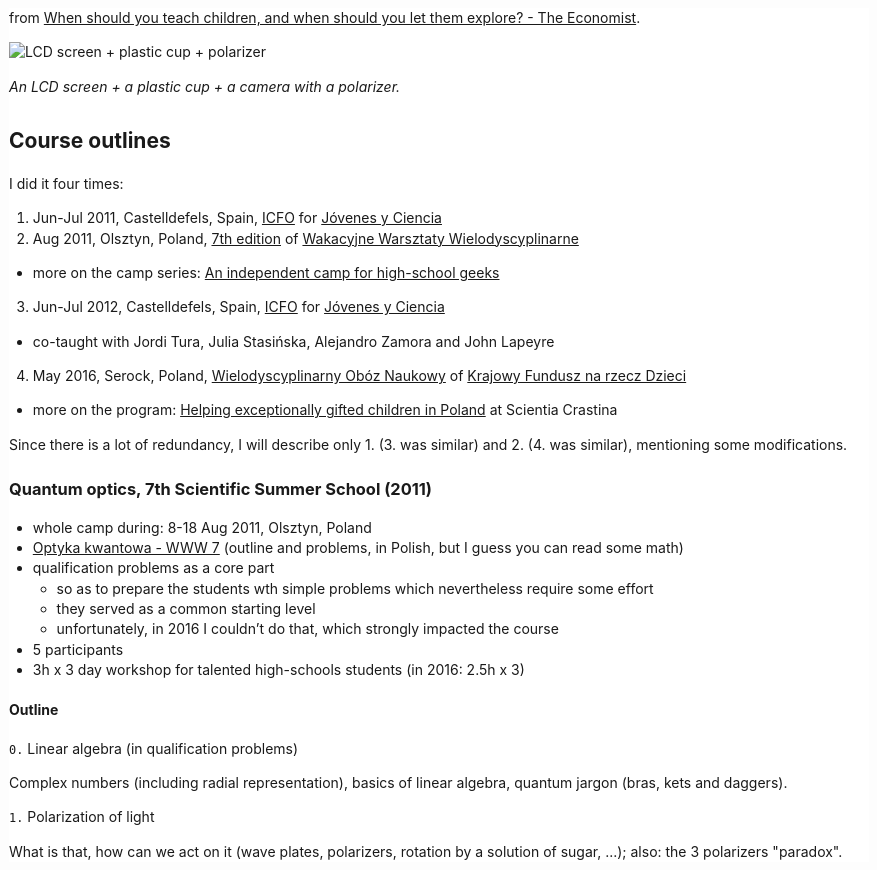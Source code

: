 from [When should you teach children, and when should you let them explore? - The Economist](http://www.economist.com/node/18741484).

![LCD screen + plastic cup + polarizer](./2016-08-15-quantum-polarization.jpg)

_An LCD screen + a plastic cup + a camera with a polarizer._

## Course outlines

I did it four times:

1. Jun-Jul 2011, Castelldefels, Spain, [ICFO](https://www.icfo.eu/) for [Jóvenes y Ciencia](http://www.fundaciocatalunya-lapedrera.com/es/content/j%C3%B3venes-y-ciencia)
2. Aug 2011, Olsztyn, Poland, [7th edition](http://warsztatywww.wikidot.com/www7-program) of [Wakacyjne Warsztaty Wielodyscyplinarne](http://warsztatywww.pl/)

- more on the camp series: [An independent camp for high-school geeks](http://warsztatywww.wikidot.com/en:indie-camp-for-hs-geeks)

3. Jun-Jul 2012, Castelldefels, Spain, [ICFO](https://www.icfo.eu/) for [Jóvenes y Ciencia](http://www.fundaciocatalunya-lapedrera.com/es/content/j%C3%B3venes-y-ciencia)

- co-taught with Jordi Tura, Julia Stasińska, Alejandro Zamora and John Lapeyre

4. May 2016, Serock, Poland, [Wielodyscyplinarny Obóz Naukowy](http://fundusz.org/program/warsztaty-i-obozy/321-oboz-w-serocku) of [Krajowy Fundusz na rzecz Dzieci](http://fundusz.org/english)

- more on the program: [Helping exceptionally gifted children in Poland](http://crastina.se/gifted-children-in-poland-by-piotr-migdal/) at Scientia Crastina

Since there is a lot of redundancy, I will describe only 1. (3. was similar) and 2. (4. was similar), mentioning some modifications.

### Quantum optics, 7th Scientific Summer School (2011)

- whole camp during: 8-18 Aug 2011, Olsztyn, Poland
- [Optyka kwantowa - WWW 7](http://warsztatywww.wikidot.com/www7:optyka-kwantowa) (outline and problems, in Polish, but I guess you can read some math)
- qualification problems as a core part
  - so as to prepare the students wth simple problems which nevertheless require some effort
  - they served as a common starting level
  - unfortunately, in 2016 I couldn’t do that, which strongly impacted the course
- 5 participants
- 3h x 3 day workshop for talented high-schools students (in 2016: 2.5h x 3)

#### Outline

`0.` Linear algebra (in qualification problems)

Complex numbers (including radial representation), basics of linear algebra, quantum jargon (bras, kets and daggers).

`1.` Polarization of light

What is that, how can we act on it (wave plates, polarizers, rotation by a solution of sugar, ...); also: the 3 polarizers "paradox".
